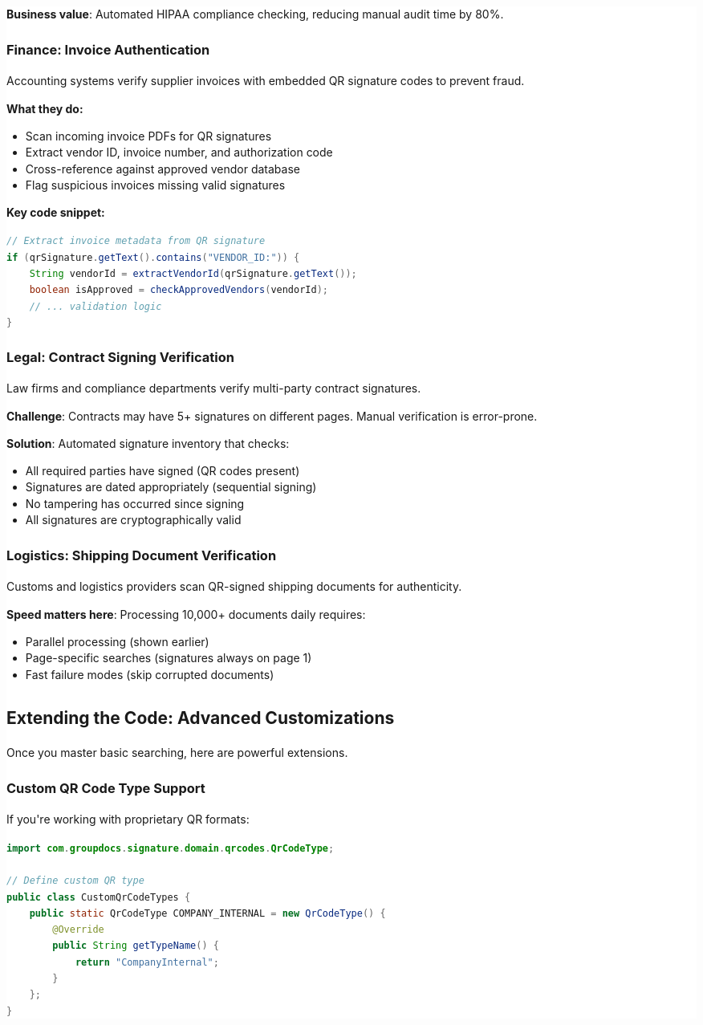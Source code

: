 ```java
```

**Business value**: Automated HIPAA compliance checking, reducing manual audit time by 80%.

### Finance: Invoice Authentication

Accounting systems verify supplier invoices with embedded QR signature codes to prevent fraud.

**What they do:**
- Scan incoming invoice PDFs for QR signatures
- Extract vendor ID, invoice number, and authorization code
- Cross-reference against approved vendor database
- Flag suspicious invoices missing valid signatures

**Key code snippet:**
```java
// Extract invoice metadata from QR signature
if (qrSignature.getText().contains("VENDOR_ID:")) {
    String vendorId = extractVendorId(qrSignature.getText());
    boolean isApproved = checkApprovedVendors(vendorId);
    // ... validation logic
}
```

### Legal: Contract Signing Verification

Law firms and compliance departments verify multi-party contract signatures.

**Challenge**: Contracts may have 5+ signatures on different pages. Manual verification is error-prone.

**Solution**: Automated signature inventory that checks:
- All required parties have signed (QR codes present)
- Signatures are dated appropriately (sequential signing)
- No tampering has occurred since signing
- All signatures are cryptographically valid

### Logistics: Shipping Document Verification

Customs and logistics providers scan QR-signed shipping documents for authenticity.

**Speed matters here**: Processing 10,000+ documents daily requires:
- Parallel processing (shown earlier)
- Page-specific searches (signatures always on page 1)
- Fast failure modes (skip corrupted documents)

## Extending the Code: Advanced Customizations

Once you master basic searching, here are powerful extensions.

### Custom QR Code Type Support

If you're working with proprietary QR formats:

```java
import com.groupdocs.signature.domain.qrcodes.QrCodeType;

// Define custom QR type
public class CustomQrCodeTypes {
    public static QrCodeType COMPANY_INTERNAL = new QrCodeType() {
        @Override
        public String getTypeName() {
            return "CompanyInternal";
        }
    };
}

```
